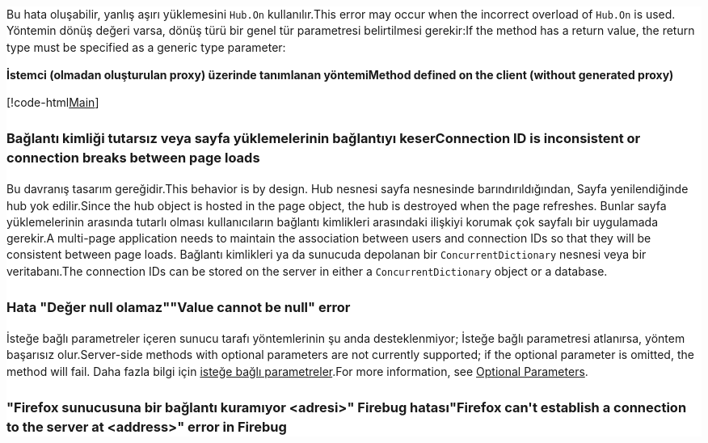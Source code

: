<span data-ttu-id="9c9fc-255">Bu hata oluşabilir, yanlış aşırı yüklemesini `Hub.On` kullanılır.</span><span class="sxs-lookup"><span data-stu-id="9c9fc-255">This error may occur when the incorrect overload of `Hub.On` is used.</span></span> <span data-ttu-id="9c9fc-256">Yöntemin dönüş değeri varsa, dönüş türü bir genel tür parametresi belirtilmesi gerekir:</span><span class="sxs-lookup"><span data-stu-id="9c9fc-256">If the method has a return value, the return type must be specified as a generic type parameter:</span></span>

<span data-ttu-id="9c9fc-257">**İstemci (olmadan oluşturulan proxy) üzerinde tanımlanan yöntemi**</span><span class="sxs-lookup"><span data-stu-id="9c9fc-257">**Method defined on the client (without generated proxy)**</span></span>

[!code-html[Main](troubleshooting/samples/sample13.html?highlight=1)]

### <a name="connection-id-is-inconsistent-or-connection-breaks-between-page-loads"></a><span data-ttu-id="9c9fc-258">Bağlantı kimliği tutarsız veya sayfa yüklemelerinin bağlantıyı keser</span><span class="sxs-lookup"><span data-stu-id="9c9fc-258">Connection ID is inconsistent or connection breaks between page loads</span></span>

<span data-ttu-id="9c9fc-259">Bu davranış tasarım gereğidir.</span><span class="sxs-lookup"><span data-stu-id="9c9fc-259">This behavior is by design.</span></span> <span data-ttu-id="9c9fc-260">Hub nesnesi sayfa nesnesinde barındırıldığından, Sayfa yenilendiğinde hub yok edilir.</span><span class="sxs-lookup"><span data-stu-id="9c9fc-260">Since the hub object is hosted in the page object, the hub is destroyed when the page refreshes.</span></span> <span data-ttu-id="9c9fc-261">Bunlar sayfa yüklemelerinin arasında tutarlı olması kullanıcıların bağlantı kimlikleri arasındaki ilişkiyi korumak çok sayfalı bir uygulamada gerekir.</span><span class="sxs-lookup"><span data-stu-id="9c9fc-261">A multi-page application needs to maintain the association between users and connection IDs so that they will be consistent between page loads.</span></span> <span data-ttu-id="9c9fc-262">Bağlantı kimlikleri ya da sunucuda depolanan bir `ConcurrentDictionary` nesnesi veya bir veritabanı.</span><span class="sxs-lookup"><span data-stu-id="9c9fc-262">The connection IDs can be stored on the server in either a `ConcurrentDictionary` object or a database.</span></span>

### <a name="value-cannot-be-null-error"></a><span data-ttu-id="9c9fc-263">Hata "Değer null olamaz"</span><span class="sxs-lookup"><span data-stu-id="9c9fc-263">"Value cannot be null" error</span></span>

<span data-ttu-id="9c9fc-264">İsteğe bağlı parametreler içeren sunucu tarafı yöntemlerinin şu anda desteklenmiyor; İsteğe bağlı parametresi atlanırsa, yöntem başarısız olur.</span><span class="sxs-lookup"><span data-stu-id="9c9fc-264">Server-side methods with optional parameters are not currently supported; if the optional parameter is omitted, the method will fail.</span></span> <span data-ttu-id="9c9fc-265">Daha fazla bilgi için [isteğe bağlı parametreler](https://github.com/SignalR/SignalR/issues/324).</span><span class="sxs-lookup"><span data-stu-id="9c9fc-265">For more information, see [Optional Parameters](https://github.com/SignalR/SignalR/issues/324).</span></span>

### <a name="firefox-cant-establish-a-connection-to-the-server-at-ltaddressgt-error-in-firebug"></a><span data-ttu-id="9c9fc-266">"Firefox sunucusuna bir bağlantı kuramıyor &lt;adresi&gt;" Firebug hatası</span><span class="sxs-lookup"><span data-stu-id="9c9fc-266">"Firefox can't establish a connection to the server at &lt;address&gt;" error in Firebug</span></span>
